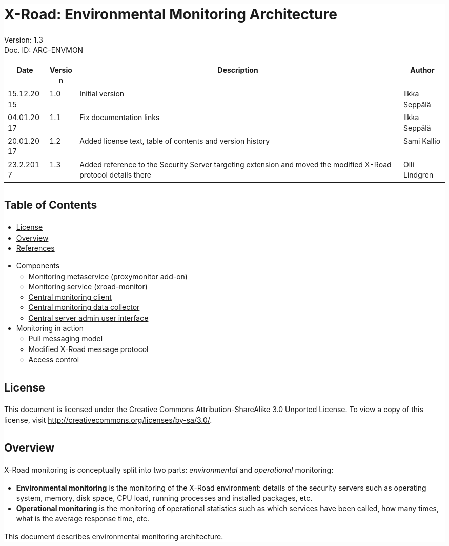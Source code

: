 # X-Road: Environmental Monitoring Architecture

Version: 1.3  
Doc. ID: ARC-ENVMON

| Date       | Version     | Description                                                                  | Author             |
|------------|-------------|------------------------------------------------------------------------------|--------------------|
| 15.12.2015 | 1.0       | Initial version               | Ilkka Seppälä         |
| 04.01.2017 | 1.1       | Fix documentation links | Ilkka Seppälä         |
| 20.01.2017 | 1.2       | Added license text, table of contents and version history | Sami Kallio |
| 23.2.2017 | 1.3       | Added reference to the Security Server targeting extension and moved the modified X-Road protocol details there | Olli Lindgren |

## Table of Contents


  * [License](#license)
  * [Overview](#overview)
  * [References](#references)
- [Components](#components)
  * [Monitoring metaservice (proxymonitor add-on)](#monitoring-metaservice-proxymonitor-add-on)
  * [Monitoring service (xroad-monitor)](#monitoring-service-xroad-monitor)
  * [Central monitoring client](#central-monitoring-client)
  * [Central monitoring data collector](#central-monitoring-data-collector)
  * [Central server admin user interface](#central-server-admin-user-interface)
- [Monitoring in action](#monitoring-in-action)
  * [Pull messaging model](#pull-messaging-model)
  * [Modified X-Road message protocol](#modified-x-road-message-protocol)
  * [Access control](#access-control)



## License

This document is licensed under the Creative Commons Attribution-ShareAlike 3.0 Unported License. To view a copy of this license, visit http://creativecommons.org/licenses/by-sa/3.0/.


## Overview

X-Road monitoring is conceptually split into two parts: _environmental_ and _operational_ monitoring:

* **Environmental monitoring** is the monitoring of the X-Road environment: details of the security servers such as operating system, memory, disk space, CPU load, running processes and installed packages, etc.
* **Operational monitoring** is the monitoring of operational statistics such as which services have been called, how many times, what is the average response time, etc.

This document describes environmental monitoring architecture.

